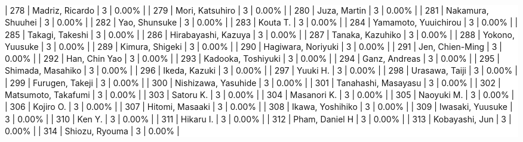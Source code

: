 |  278  | Madriz, Ricardo |  3 |  0.00% |
|  279  | Mori, Katsuhiro |  3 |  0.00% |
|  280  | Juza, Martin |  3 |  0.00% |
|  281  | Nakamura, Shuuhei |  3 |  0.00% |
|  282  | Yao, Shunsuke |  3 |  0.00% |
|  283  | Kouta T. |  3 |  0.00% |
|  284  | Yamamoto, Yuuichirou |  3 |  0.00% |
|  285  | Takagi, Takeshi |  3 |  0.00% |
|  286  | Hirabayashi, Kazuya |  3 |  0.00% |
|  287  | Tanaka, Kazuhiko |  3 |  0.00% |
|  288  | Yokono, Yuusuke |  3 |  0.00% |
|  289  | Kimura, Shigeki |  3 |  0.00% |
|  290  | Hagiwara, Noriyuki |  3 |  0.00% |
|  291  | Jen, Chien-Ming |  3 |  0.00% |
|  292  | Han, Chin Yao |  3 |  0.00% |
|  293  | Kadooka, Toshiyuki |  3 |  0.00% |
|  294  | Ganz, Andreas |  3 |  0.00% |
|  295  | Shimada, Masahiko |  3 |  0.00% |
|  296  | Ikeda, Kazuki |  3 |  0.00% |
|  297  | Yuuki H. |  3 |  0.00% |
|  298  | Urasawa, Taiji |  3 |  0.00% |
|  299  | Furugen, Takeji |  3 |  0.00% |
|  300  | Nishizawa, Yasuhide |  3 |  0.00% |
|  301  | Tanahashi, Masayasu |  3 |  0.00% |
|  302  | Matsumoto, Takafumi |  3 |  0.00% |
|  303  | Satoru K. |  3 |  0.00% |
|  304  | Masanori K. |  3 |  0.00% |
|  305  | Naoyuki M. |  3 |  0.00% |
|  306  | Kojiro O. |  3 |  0.00% |
|  307  | Hitomi, Masaaki |  3 |  0.00% |
|  308  | Ikawa, Yoshihiko |  3 |  0.00% |
|  309  | Iwasaki, Yuusuke |  3 |  0.00% |
|  310  | Ken Y. |  3 |  0.00% |
|  311  | Hikaru I. |  3 |  0.00% |
|  312  | Pham, Daniel H |  3 |  0.00% |
|  313  | Kobayashi, Jun |  3 |  0.00% |
|  314  | Shiozu, Ryouma |  3 |  0.00% |
